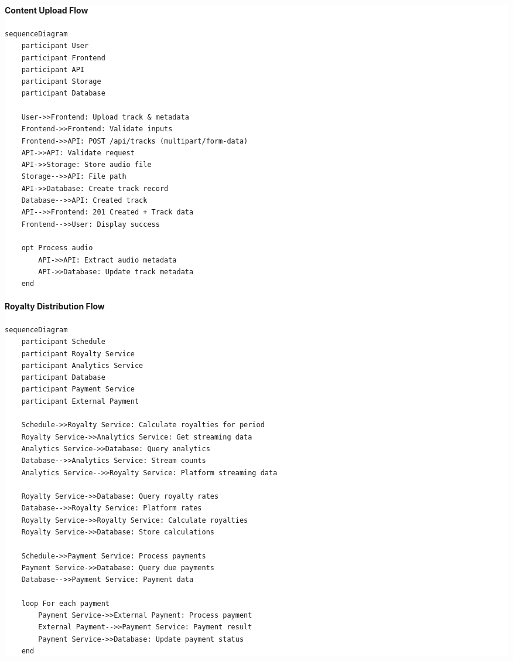 #### Content Upload Flow

```mermaid
sequenceDiagram
    participant User
    participant Frontend
    participant API
    participant Storage
    participant Database

    User->>Frontend: Upload track & metadata
    Frontend->>Frontend: Validate inputs
    Frontend->>API: POST /api/tracks (multipart/form-data)
    API->>API: Validate request
    API->>Storage: Store audio file
    Storage-->>API: File path
    API->>Database: Create track record
    Database-->>API: Created track
    API-->>Frontend: 201 Created + Track data
    Frontend-->>User: Display success

    opt Process audio
        API->>API: Extract audio metadata
        API->>Database: Update track metadata
    end
```

#### Royalty Distribution Flow

```mermaid
sequenceDiagram
    participant Schedule
    participant Royalty Service
    participant Analytics Service
    participant Database
    participant Payment Service
    participant External Payment

    Schedule->>Royalty Service: Calculate royalties for period
    Royalty Service->>Analytics Service: Get streaming data
    Analytics Service->>Database: Query analytics
    Database-->>Analytics Service: Stream counts
    Analytics Service-->>Royalty Service: Platform streaming data

    Royalty Service->>Database: Query royalty rates
    Database-->>Royalty Service: Platform rates
    Royalty Service->>Royalty Service: Calculate royalties
    Royalty Service->>Database: Store calculations

    Schedule->>Payment Service: Process payments
    Payment Service->>Database: Query due payments
    Database-->>Payment Service: Payment data

    loop For each payment
        Payment Service->>External Payment: Process payment
        External Payment-->>Payment Service: Payment result
        Payment Service->>Database: Update payment status
    end
```
